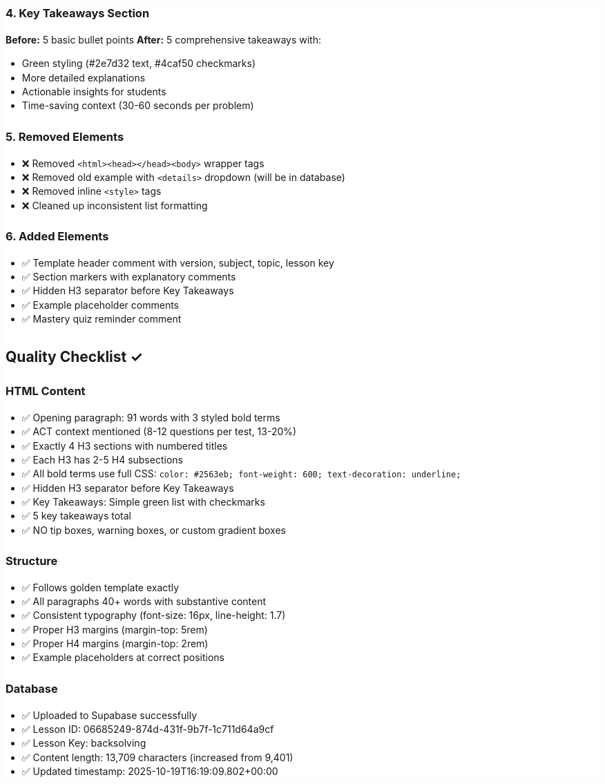 ### 4. Key Takeaways Section
**Before:** 5 basic bullet points
**After:** 5 comprehensive takeaways with:
- Green styling (#2e7d32 text, #4caf50 checkmarks)
- More detailed explanations
- Actionable insights for students
- Time-saving context (30-60 seconds per problem)

### 5. Removed Elements
- ❌ Removed `<html><head></head><body>` wrapper tags
- ❌ Removed old example with `<details>` dropdown (will be in database)
- ❌ Removed inline `<style>` tags
- ❌ Cleaned up inconsistent list formatting

### 6. Added Elements
- ✅ Template header comment with version, subject, topic, lesson key
- ✅ Section markers with explanatory comments
- ✅ Hidden H3 separator before Key Takeaways
- ✅ Example placeholder comments
- ✅ Mastery quiz reminder comment

## Quality Checklist ✓

### HTML Content
- ✅ Opening paragraph: 91 words with 3 styled bold terms
- ✅ ACT context mentioned (8-12 questions per test, 13-20%)
- ✅ Exactly 4 H3 sections with numbered titles
- ✅ Each H3 has 2-5 H4 subsections
- ✅ All bold terms use full CSS: `color: #2563eb; font-weight: 600; text-decoration: underline;`
- ✅ Hidden H3 separator before Key Takeaways
- ✅ Key Takeaways: Simple green list with checkmarks
- ✅ 5 key takeaways total
- ✅ NO tip boxes, warning boxes, or custom gradient boxes

### Structure
- ✅ Follows golden template exactly
- ✅ All paragraphs 40+ words with substantive content
- ✅ Consistent typography (font-size: 16px, line-height: 1.7)
- ✅ Proper H3 margins (margin-top: 5rem)
- ✅ Proper H4 margins (margin-top: 2rem)
- ✅ Example placeholders at correct positions

### Database
- ✅ Uploaded to Supabase successfully
- ✅ Lesson ID: 06685249-874d-431f-9b7f-1c711d64a9cf
- ✅ Lesson Key: backsolving
- ✅ Content length: 13,709 characters (increased from 9,401)
- ✅ Updated timestamp: 2025-10-19T16:19:09.802+00:00
